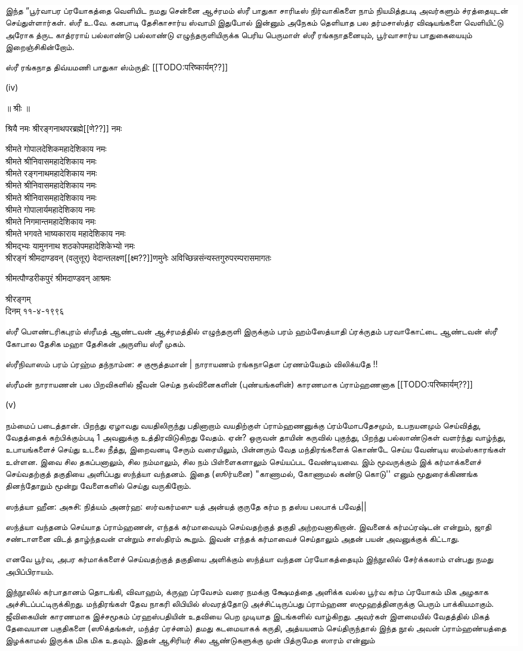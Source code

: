 இந்த “பூர்வாபர ப்ரயோகத்தை வெளியிட நமது சென்னை ஆச்ரமம் ஸ்ரீ பாதுகா சாரிடீஸ் நிர்வாகிகளை நாம் நியமித்தபடி அவர்களும் ச்ரத்தையுடன் செய்துள்ளார்கள். ஸ்ரீ உ.வே. கனபாடி தேசிகாசார்ய ஸ்வாமி இதுபோல் இன்னும் அநேகம் தெளியாத பல தர்மசாஸ்த்ர விஷயங்களை வெளியிட்டு அரோக த்ருட காத்ரராய் பல்லாண்டு பல்லாண்டு எழுந்தருளியிருக்க பெரிய பெருமாள் ஸ்ரீ ரங்கநாதனையும், பூர்வாசார்ய பாதுகையையும் இறைஞ்சிகின்றோம்.

ஸ்ரீ ரங்கநாத திவ்யமணி பாதுகா ஸ்ம்ருதி: [[TODO:परिष्कार्यम्??]]

(iv)


॥ श्रीः ॥

श्रियै नमः श्रीरङ्गनाथपरब्रह्मे[[णे??]] नमः

श्रीमते गोपालदेशिकमहादेशिकाय नमः  
श्रीमते श्रीनिवासमहादेशिकाय नमः  
श्रीमते रङ्गनाथमहादेशिकाय नमः  
श्रीमते श्रीनिवासमहादेशिकाय नमः  
श्रीमते श्रीनिवासमहादेशिकाय नमः  
श्रीमते गोपालार्यमहादेशिकाय नमः  
श्रीमते निगमान्तमहादेशिकाय नमः  
श्रीमते भगवते भाष्यकाराय महादेशिकाय नमः  
श्रीमद्भ्यः यामुननाथ शठकोपमहादेशिकेभ्यो नमः  
श्रीरङ्गं श्रीमदाण्डवन् (वलुत्तूर्) वेदान्तलक्ष्ण[[क्ष्म??]]णमुनेः अविच्छिन्नसंन्यस्तगुरुपरम्परासमागतः

श्रीमत्पौण्डरीकपुरं श्रीमदाण्डवन् आश्रमः

श्रीरङ्गम्  
दिनम् ११-४-१९९६

ஸ்ரீ பௌண்டரிகபுரம் ஸ்ரீமத் ஆண்டவன் ஆச்ரமத்தில் எழுந்தருளி இருக்கும் பரம் ஹம்ஸேத்யாதி ப்ரக்ருதம் பரவாகோட்டை ஆண்டவன் ஸ்ரீ கோபால தேசிக மஹா தேசிகன் அருளிய ஸ்ரீ முகம்.

ஸ்ரீநிவாஸம் பரம் ப்ரஹ்ம தந்நாம்ன: ச குரூத்தமான் | நாராயணம் ரங்கநாதௌ ப்ரணம்யேதம் விலிக்யதே !!

ஸ்ரீமன் நாராயணன் பல பிறவிகளில் ஜீவன் செய்த நல்வினைகளின் (புண்யங்களின்) காரணமாக ப்ராம்ஹணனாக [[TODO:परिष्कार्यम्??]]

(v)

நம்மைப் படைத்தான். பிறந்து ஏழாவது வயதிலிருந்து பதினாறாம் வயதிற்குள் ப்ராம்ஹணனுக்கு ப்ரம்மோபதேசமும், உபநயனமும் செய்வித்து, வேதத்தைக் கற்பிக்கும்படி 1 அவனுக்கு உத்திரவிடுகிறது வேதம். ஏன்? ஒருவன் தாயின் கருவில் புகுந்து, பிறந்து பல்லாண்டுகள் வளர்ந்து வாழ்ந்து, உபாயங்களைச் செய்து உடலை நீத்து, இறைவனடி சேரும் வரையிலும், பின்னரும் வேத மந்திரங்களைக் கொண்டே செய்ய வேண்டிய ஸம்ஸ்காரங்கள் உள்ளன. இவை சில தகப்பனாலும், சில நம்மாலும், சில நம் பிள்ளைகளாலும் செய்யப்பட வேண்டியவை. இம் மூவருக்கும் இக் கர்மாக்களைச் செய்வதற்குத் தகுதியை அளிப்பது ஸந்த்யா வந்தனம். இதை (ஸூர்யனை) "காணாமல், கோணாமல் கண்டு கொடு'' எனும் மூதுரைக்கிணங்க தினந்தோறும் மூன்று வேளைகளில் செய்து வருகிறோம்.

ஸந்த்யா ஹீன: அசுசி: நித்யம் அனர்ஹ: ஸர்வகர்மஸு யத் அன்யத் குருதே கர்ம ந தஸ்ய பலபாக் பவேத்||

ஸந்த்யா வந்தனம் செய்யாத ப்ராம்ஹணன், எந்தக் கர்மாவையும் செய்வதற்குத் தகுதி அற்றவனாகிறான். இவனைக் கர்மப்ரஷ்டன் என்றும், ஜாதி சண்டாளனை விடத் தாழ்ந்தவன் என்றும் சாஸ்திரம் கூறும். இவன் எந்தக் கர்மாவைச் செய்தாலும் அதன் பயன் அவனுக்குக் கிட்டாது.

எனவே பூர்வ, அபர கர்மாக்களைச் செய்வதற்குத் தகுதியை அளிக்கும் ஸந்த்யா வந்தன ப்ரயோகத்தையும் இந்நூலில் சேர்க்கலாம் என்பது நமது அபிப்பிராயம்.

இந்நூலில் கர்பாதானம் தொடங்கி, விவாஹம், க்ருஹ ப்ரவேசம் வரை நமக்கு க்ஷேமத்தை அளிக்க வல்ல பூர்வ கர்ம ப்ரயோகம் மிக அழகாக அச்சிடப்பட்டிருக்கிறது. மந்திரங்கள் தேவ நாகரி லிபியில் ஸ்வரத்தோடு அச்சிட்டிருப்பது ப்ராம்ஹண ஸமூஹத்தினருக்கு பெரும் பாக்கியமாகும். ஜீவிகையின் காரணமாக இச்சமூகம் ப்ரஹஸ்பதியின் உதவியை பெற முடியாத இடங்களில் வாழ்கிறது. அவர்கள் இளமையில் வேதத்தில் மிகத் தேவையான பகுதிகளை (ஸூக்தங்கள், மந்த்ர ப்ரச்னம்) தமது கடமையாகக் கருதி, அத்யயனம் செய்திருந்தால் இந்த நூல் அவன் ப்ராம்ஹண்யத்தை இழக்காமல் இருக்க மிக மிக உதவும். இதன் ஆசிரியர் சில ஆண்டுகளுக்கு முன் பித்ருமேத ஸாரம் என்னும்
